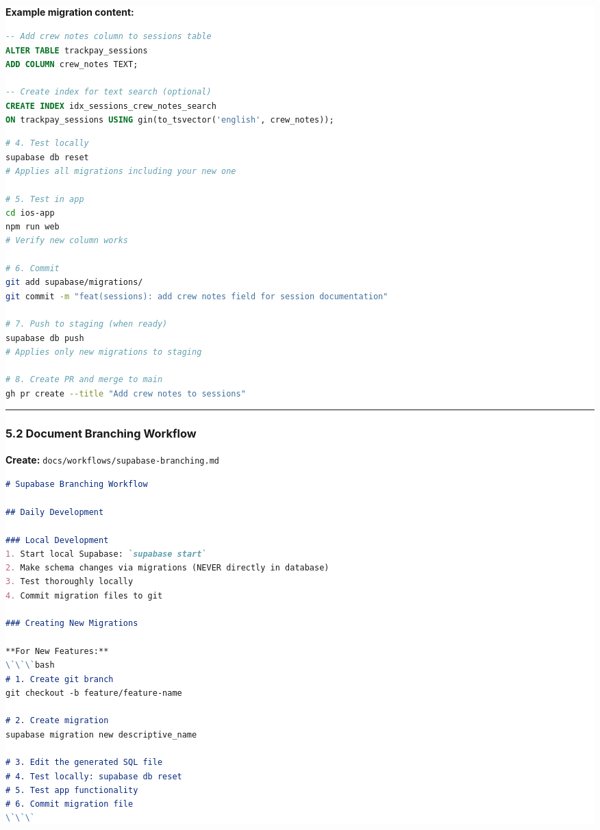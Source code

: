 **Example migration content:**
```sql
-- Add crew notes column to sessions table
ALTER TABLE trackpay_sessions
ADD COLUMN crew_notes TEXT;

-- Create index for text search (optional)
CREATE INDEX idx_sessions_crew_notes_search
ON trackpay_sessions USING gin(to_tsvector('english', crew_notes));
```

```bash
# 4. Test locally
supabase db reset
# Applies all migrations including your new one

# 5. Test in app
cd ios-app
npm run web
# Verify new column works

# 6. Commit
git add supabase/migrations/
git commit -m "feat(sessions): add crew notes field for session documentation"

# 7. Push to staging (when ready)
supabase db push
# Applies only new migrations to staging

# 8. Create PR and merge to main
gh pr create --title "Add crew notes to sessions"
```

---

### 5.2 Document Branching Workflow

**Create:** `docs/workflows/supabase-branching.md`

```markdown
# Supabase Branching Workflow

## Daily Development

### Local Development
1. Start local Supabase: `supabase start`
2. Make schema changes via migrations (NEVER directly in database)
3. Test thoroughly locally
4. Commit migration files to git

### Creating New Migrations

**For New Features:**
\`\`\`bash
# 1. Create git branch
git checkout -b feature/feature-name

# 2. Create migration
supabase migration new descriptive_name

# 3. Edit the generated SQL file
# 4. Test locally: supabase db reset
# 5. Test app functionality
# 6. Commit migration file
\`\`\`

```